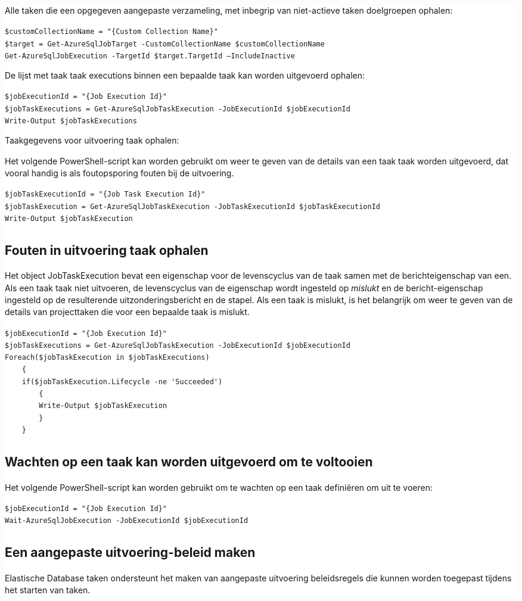 Alle taken die een opgegeven aangepaste verzameling, met inbegrip van niet-actieve taken doelgroepen ophalen:

    $customCollectionName = "{Custom Collection Name}"
    $target = Get-AzureSqlJobTarget -CustomCollectionName $customCollectionName
    Get-AzureSqlJobExecution -TargetId $target.TargetId –IncludeInactive
 
De lijst met taak taak executions binnen een bepaalde taak kan worden uitgevoerd ophalen:

    $jobExecutionId = "{Job Execution Id}"
    $jobTaskExecutions = Get-AzureSqlJobTaskExecution -JobExecutionId $jobExecutionId
    Write-Output $jobTaskExecutions 

Taakgegevens voor uitvoering taak ophalen:

Het volgende PowerShell-script kan worden gebruikt om weer te geven van de details van een taak taak worden uitgevoerd, dat vooral handig is als foutopsporing fouten bij de uitvoering.

    $jobTaskExecutionId = "{Job Task Execution Id}"
    $jobTaskExecution = Get-AzureSqlJobTaskExecution -JobTaskExecutionId $jobTaskExecutionId
    Write-Output $jobTaskExecution

## <a name="retrieve-failures-within-job-task-executions"></a>Fouten in uitvoering taak ophalen

Het object JobTaskExecution bevat een eigenschap voor de levenscyclus van de taak samen met de berichteigenschap van een. Als een taak taak niet uitvoeren, de levenscyclus van de eigenschap wordt ingesteld op *mislukt* en de bericht-eigenschap ingesteld op de resulterende uitzonderingsbericht en de stapel. Als een taak is mislukt, is het belangrijk om weer te geven van de details van projecttaken die voor een bepaalde taak is mislukt.

    $jobExecutionId = "{Job Execution Id}"
    $jobTaskExecutions = Get-AzureSqlJobTaskExecution -JobExecutionId $jobExecutionId
    Foreach($jobTaskExecution in $jobTaskExecutions) 
        {
        if($jobTaskExecution.Lifecycle -ne 'Succeeded')
            {
            Write-Output $jobTaskExecution
            }
        }

## <a name="waiting-for-a-job-execution-to-complete"></a>Wachten op een taak kan worden uitgevoerd om te voltooien

Het volgende PowerShell-script kan worden gebruikt om te wachten op een taak definiëren om uit te voeren:

    $jobExecutionId = "{Job Execution Id}"
    Wait-AzureSqlJobExecution -JobExecutionId $jobExecutionId 

## <a name="create-a-custom-execution-policy"></a>Een aangepaste uitvoering-beleid maken

Elastische Database taken ondersteunt het maken van aangepaste uitvoering beleidsregels die kunnen worden toegepast tijdens het starten van taken.
  